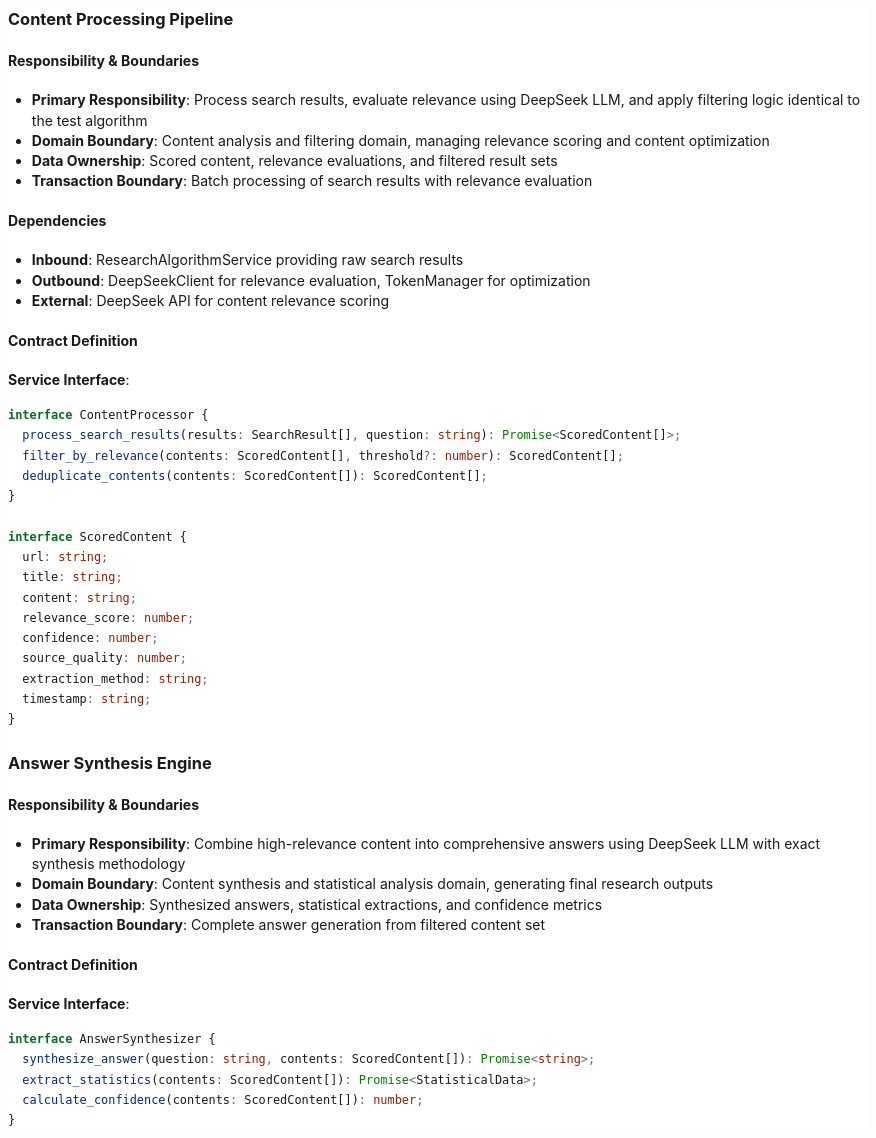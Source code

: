 ### Content Processing Pipeline

#### Responsibility & Boundaries
- **Primary Responsibility**: Process search results, evaluate relevance using DeepSeek LLM, and apply filtering logic identical to the test algorithm
- **Domain Boundary**: Content analysis and filtering domain, managing relevance scoring and content optimization
- **Data Ownership**: Scored content, relevance evaluations, and filtered result sets
- **Transaction Boundary**: Batch processing of search results with relevance evaluation

#### Dependencies
- **Inbound**: ResearchAlgorithmService providing raw search results
- **Outbound**: DeepSeekClient for relevance evaluation, TokenManager for optimization
- **External**: DeepSeek API for content relevance scoring

#### Contract Definition

**Service Interface**:
```typescript
interface ContentProcessor {
  process_search_results(results: SearchResult[], question: string): Promise<ScoredContent[]>;
  filter_by_relevance(contents: ScoredContent[], threshold?: number): ScoredContent[];
  deduplicate_contents(contents: ScoredContent[]): ScoredContent[];
}

interface ScoredContent {
  url: string;
  title: string;
  content: string;
  relevance_score: number;
  confidence: number;
  source_quality: number;
  extraction_method: string;
  timestamp: string;
}
```

### Answer Synthesis Engine

#### Responsibility & Boundaries
- **Primary Responsibility**: Combine high-relevance content into comprehensive answers using DeepSeek LLM with exact synthesis methodology
- **Domain Boundary**: Content synthesis and statistical analysis domain, generating final research outputs
- **Data Ownership**: Synthesized answers, statistical extractions, and confidence metrics
- **Transaction Boundary**: Complete answer generation from filtered content set

#### Contract Definition

**Service Interface**:
```typescript
interface AnswerSynthesizer {
  synthesize_answer(question: string, contents: ScoredContent[]): Promise<string>;
  extract_statistics(contents: ScoredContent[]): Promise<StatisticalData>;
  calculate_confidence(contents: ScoredContent[]): number;
}
```
